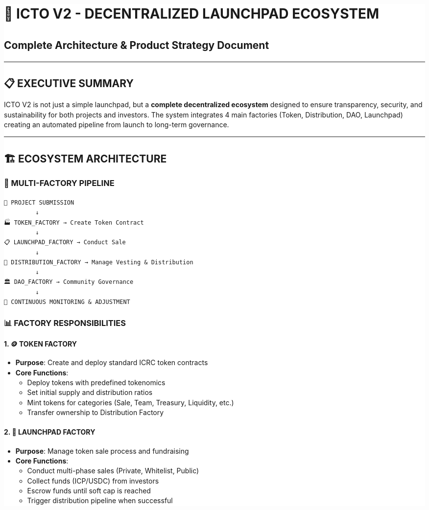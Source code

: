 # 🚀 **ICTO V2 - DECENTRALIZED LAUNCHPAD ECOSYSTEM**
## **Complete Architecture & Product Strategy Document**

---

## **📋 EXECUTIVE SUMMARY**

ICTO V2 is not just a simple launchpad, but a **complete decentralized ecosystem** designed to ensure transparency, security, and sustainability for both projects and investors. The system integrates 4 main factories (Token, Distribution, DAO, Launchpad) creating an automated pipeline from launch to long-term governance.

---

## **🏗️ ECOSYSTEM ARCHITECTURE**

### **🔄 MULTI-FACTORY PIPELINE**

```
🏢 PROJECT SUBMISSION
         ↓
🏭 TOKEN_FACTORY → Create Token Contract
         ↓  
📋 LAUNCHPAD_FACTORY → Conduct Sale
         ↓
🎯 DISTRIBUTION_FACTORY → Manage Vesting & Distribution  
         ↓
🏛️ DAO_FACTORY → Community Governance
         ↓
🔄 CONTINUOUS MONITORING & ADJUSTMENT
```

### **📊 FACTORY RESPONSIBILITIES**

#### **1. 🪙 TOKEN FACTORY**
- **Purpose**: Create and deploy standard ICRC token contracts
- **Core Functions**:
  - Deploy tokens with predefined tokenomics
  - Set initial supply and distribution ratios
  - Mint tokens for categories (Sale, Team, Treasury, Liquidity, etc.)
  - Transfer ownership to Distribution Factory

#### **2. 🚀 LAUNCHPAD FACTORY** 
- **Purpose**: Manage token sale process and fundraising
- **Core Functions**:
  - Conduct multi-phase sales (Private, Whitelist, Public)
  - Collect funds (ICP/USDC) from investors
  - Escrow funds until soft cap is reached
  - Trigger distribution pipeline when successful
